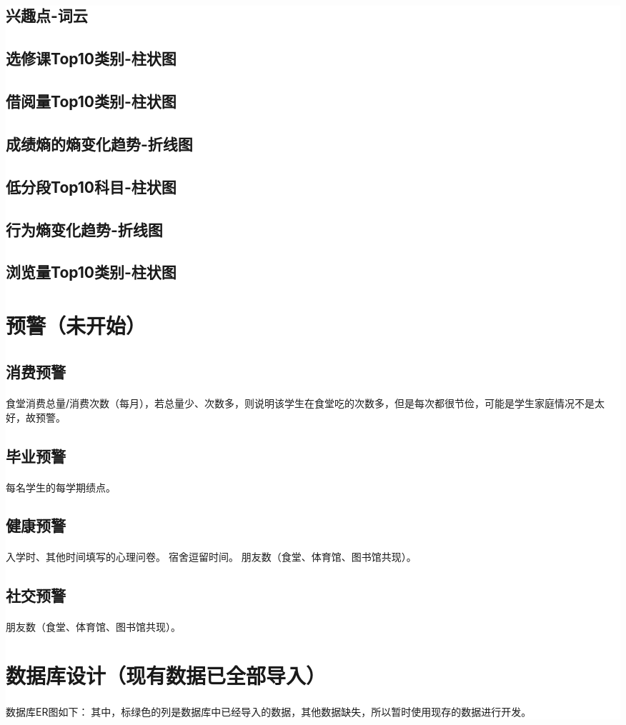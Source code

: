 ## 兴趣点-词云
## 选修课Top10类别-柱状图
## 借阅量Top10类别-柱状图
## 成绩熵的熵变化趋势-折线图
## 低分段Top10科目-柱状图
## 行为熵变化趋势-折线图
## 浏览量Top10类别-柱状图
# 预警（未开始）
## 消费预警
食堂消费总量/消费次数（每月），若总量少、次数多，则说明该学生在食堂吃的次数多，但是每次都很节俭，可能是学生家庭情况不是太好，故预警。
## 毕业预警
每名学生的每学期绩点。
## 健康预警
入学时、其他时间填写的心理问卷。
宿舍逗留时间。
朋友数（食堂、体育馆、图书馆共现）。
## 社交预警
朋友数（食堂、体育馆、图书馆共现）。
# 数据库设计（现有数据已全部导入）
数据库ER图如下：
其中，标绿色的列是数据库中已经导入的数据，其他数据缺失，所以暂时使用现存的数据进行开发。